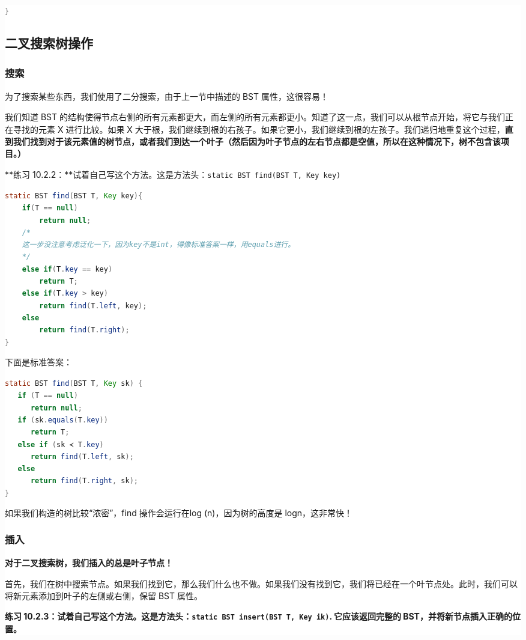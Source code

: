 ```java
}
```

## 二叉搜索树操作

### 搜索

为了搜索某些东西，我们使用了二分搜索，由于上一节中描述的 BST 属性，这很容易！

我们知道 BST 的结构使得节点右侧的所有元素都更大，而左侧的所有元素都更小。知道了这一点，我们可以从根节点开始，将它与我们正在寻找的元素 X 进行比较。如果 X 大于根，我们继续到根的右孩子。如果它更小，我们继续到根的左孩子。我们递归地重复这个过程，**直到我们找到对于该元素值的树节点，或者我们到达一个叶子（然后因为叶子节点的左右节点都是空值，所以在这种情况下，树不包含该项目。）**

**练习 10.2.2：**试着自己写这个方法。这是方法头：`static BST find(BST T, Key key)`

```java
static BST find(BST T, Key key){
    if(T == null)
        return null;
    /*
    这一步没注意考虑泛化一下，因为key不是int，得像标准答案一样，用equals进行。
    */
    else if(T.key == key)
        return T;
    else if(T.key > key)
        return find(T.left, key);
    else
        return find(T.right);
}
```

下面是标准答案：

```java
static BST find(BST T, Key sk) {
   if (T == null)
      return null;
   if (sk.equals(T.key))
      return T;
   else if (sk ≺ T.key)
      return find(T.left, sk);
   else
      return find(T.right, sk);
}
```

如果我们构造的树比较“浓密”，find 操作会运行在log (n)，因为树的高度是 logn，这非常快！

### 插入

**对于二叉搜索树，我们插入的总是叶子节点！**

首先，我们在树中搜索节点。如果我们找到它，那么我们什么也不做。如果我们没有找到它，我们将已经在一个叶节点处。此时，我们可以将新元素添加到叶子的左侧或右侧，保留 BST 属性。

**练习 10.2.3：**试着自己写这个方法。这是方法头：`static BST insert(BST T, Key ik)`. 它应该**返回完整的 BST，并将新节点插入正确的位置。**

